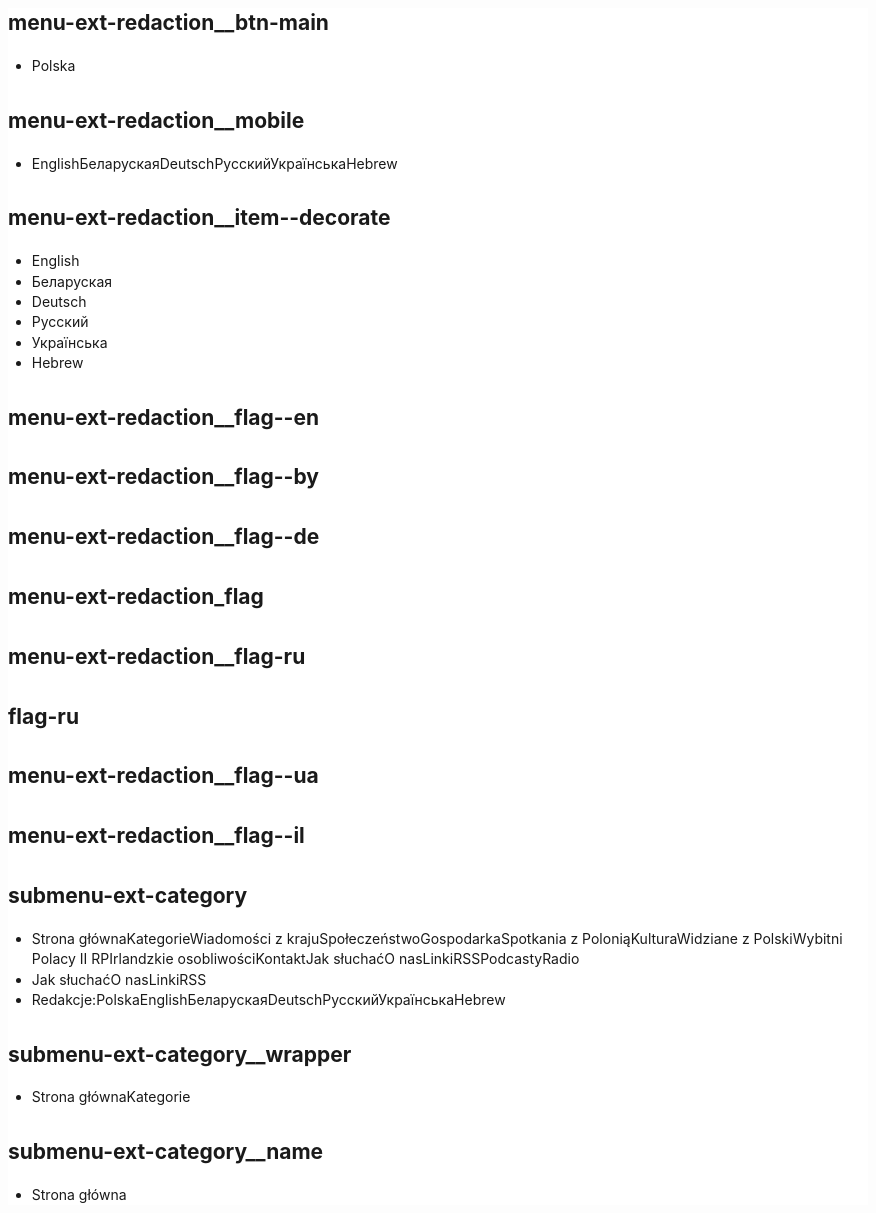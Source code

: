 ## menu-ext-redaction__btn-main
- Polska

## menu-ext-redaction__mobile
- EnglishБеларускаяDeutschРусскийУкраїнськаHebrew

## menu-ext-redaction__item--decorate
- English
- Беларуская
- Deutsch
- Русский
- Українська
- Hebrew

## menu-ext-redaction__flag--en

## menu-ext-redaction__flag--by

## menu-ext-redaction__flag--de

## menu-ext-redaction_flag

## menu-ext-redaction__flag-ru

## flag-ru

## menu-ext-redaction__flag--ua

## menu-ext-redaction__flag--il

## submenu-ext-category
- Strona głównaKategorieWiadomości z krajuSpołeczeństwoGospodarkaSpotkania z PoloniąKulturaWidziane z PolskiWybitni Polacy II RPIrlandzkie osobliwościKontaktJak słuchaćO nasLinkiRSSPodcastyRadio
- Jak słuchaćO nasLinkiRSS
- Redakcje:PolskaEnglishБеларускаяDeutschРусскийУкраїнськаHebrew

## submenu-ext-category__wrapper
- Strona głównaKategorie

## submenu-ext-category__name
- Strona główna
